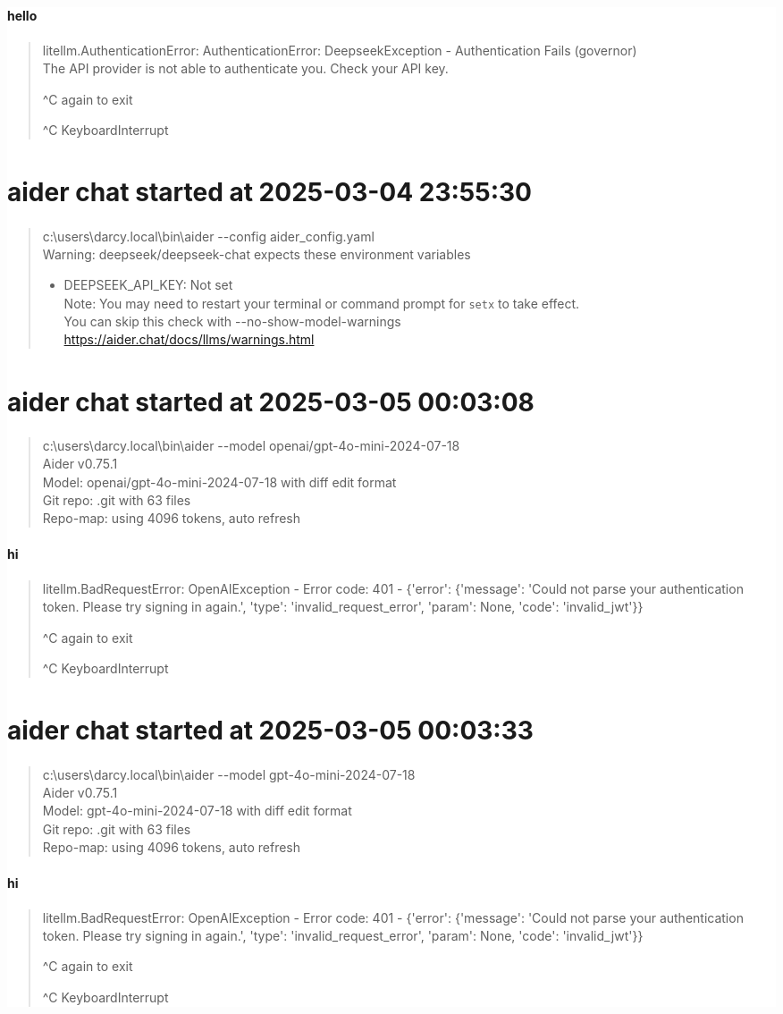 #### hello  
> litellm.AuthenticationError: AuthenticationError: DeepseekException - Authentication Fails (governor)  
> The API provider is not able to authenticate you. Check your API key.  
>  
>  
> ^C again to exit  
>  
>  
> ^C KeyboardInterrupt  

# aider chat started at 2025-03-04 23:55:30

> c:\users\darcy\.local\bin\aider --config aider_config.yaml  
> Warning: deepseek/deepseek-chat expects these environment variables  
> - DEEPSEEK_API_KEY: Not set  
> Note: You may need to restart your terminal or command prompt for `setx` to take effect.  
> You can skip this check with --no-show-model-warnings  
> https://aider.chat/docs/llms/warnings.html  

# aider chat started at 2025-03-05 00:03:08

> c:\users\darcy\.local\bin\aider --model openai/gpt-4o-mini-2024-07-18  
> Aider v0.75.1  
> Model: openai/gpt-4o-mini-2024-07-18 with diff edit format  
> Git repo: .git with 63 files  
> Repo-map: using 4096 tokens, auto refresh  

#### hi  
> litellm.BadRequestError: OpenAIException - Error code: 401 - {'error': {'message': 'Could not parse your authentication token. Please try signing in again.', 'type': 'invalid_request_error', 'param': None, 'code': 'invalid_jwt'}}  
>  
>  
> ^C again to exit  
>  
>  
> ^C KeyboardInterrupt  

# aider chat started at 2025-03-05 00:03:33

> c:\users\darcy\.local\bin\aider --model gpt-4o-mini-2024-07-18  
> Aider v0.75.1  
> Model: gpt-4o-mini-2024-07-18 with diff edit format  
> Git repo: .git with 63 files  
> Repo-map: using 4096 tokens, auto refresh  

#### hi  
> litellm.BadRequestError: OpenAIException - Error code: 401 - {'error': {'message': 'Could not parse your authentication token. Please try signing in again.', 'type': 'invalid_request_error', 'param': None, 'code': 'invalid_jwt'}}  
>  
>  
> ^C again to exit  
>  
>  
> ^C KeyboardInterrupt  
